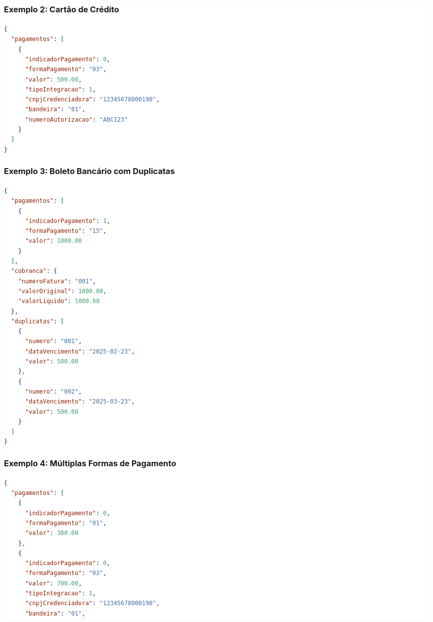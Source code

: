 ### Exemplo 2: Cartão de Crédito
```json
{
  "pagamentos": [
    {
      "indicadorPagamento": 0,
      "formaPagamento": "03",
      "valor": 500.00,
      "tipoIntegracao": 1,
      "cnpjCredenciadora": "12345678000190",
      "bandeira": "01",
      "numeroAutorizacao": "ABC123"
    }
  ]
}
```

### Exemplo 3: Boleto Bancário com Duplicatas
```json
{
  "pagamentos": [
    {
      "indicadorPagamento": 1,
      "formaPagamento": "15",
      "valor": 1000.00
    }
  ],
  "cobranca": {
    "numeroFatura": "001",
    "valorOriginal": 1000.00,
    "valorLiquido": 1000.00
  },
  "duplicatas": [
    {
      "numero": "001",
      "dataVencimento": "2025-02-23",
      "valor": 500.00
    },
    {
      "numero": "002",
      "dataVencimento": "2025-03-23",
      "valor": 500.00
    }
  ]
}
```

### Exemplo 4: Múltiplas Formas de Pagamento
```json
{
  "pagamentos": [
    {
      "indicadorPagamento": 0,
      "formaPagamento": "01",
      "valor": 300.00
    },
    {
      "indicadorPagamento": 0,
      "formaPagamento": "03",
      "valor": 700.00,
      "tipoIntegracao": 1,
      "cnpjCredenciadora": "12345678000190",
      "bandeira": "01",
```